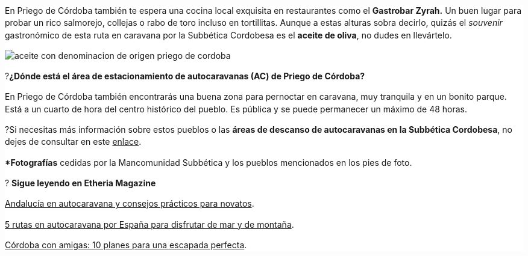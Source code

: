 En Priego de Córdoba también te espera una cocina local exquisita en restaurantes como 
el **Gastrobar Zyrah.** Un buen lugar para probar un rico salmorejo, collejas o rabo de 
toro incluso en tortillitas. Aunque a estas alturas sobra decirlo, quizás el _souvenir_ 
gastronómico de esta ruta en caravana por la Subbética Cordobesa es el **aceite de 
oliva**, no dudes en llevártelo. 

![aceite con denominacion de origen priego de cordoba](https://fotos.etheriamagazine.com/2022/03/aceite-priego-cordoba.jpg "El aceite de oliva de Priego de Córdoba es un ingrediente fundamental en cualquier plato.")

?**¿Dónde está el área de estacionamiento de autocaravanas (AC) de Priego de Córdoba?** 

En Priego de Córdoba también encontrarás una buena zona para pernoctar en caravana, muy 
tranquila y en un bonito parque. Está a un cuarto de hora del centro histórico del 
pueblo. Es pública y se puede permanecer un máximo de 48 horas. 

?Si necesitas más información sobre estos pueblos o las **áreas de descanso de 
autocaravanas en la Subbética Cordobesa**, no dejes de consultar en este [enlace](https://turismodelasubbetica.es/organiza-tu-viaje/guia-practica). 

**\*Fotografías** cedidas por la Mancomunidad Subbética y los pueblos mencionados en los 
pies de foto. 

? **Sigue leyendo en Etheria Magazine** 

[Andalucía en autocaravana y consejos prácticos para 
novatos](https://etheriamagazine.com/2021/04/07/consejos-rutas-andalucia-en-autocaravana/). 

[5 rutas en autocaravana por España para disfrutar de mar y de 
montaña](https://etheriamagazine.com/2020/07/23/5-rutas-en-auto-caravana-por-espana/). 

[Córdoba con amigas: 10 planes para una escapada 
perfecta](https://etheriamagazine.com/2021/08/25/planes-que-hacer-en-cordoba-con-amigas/).
